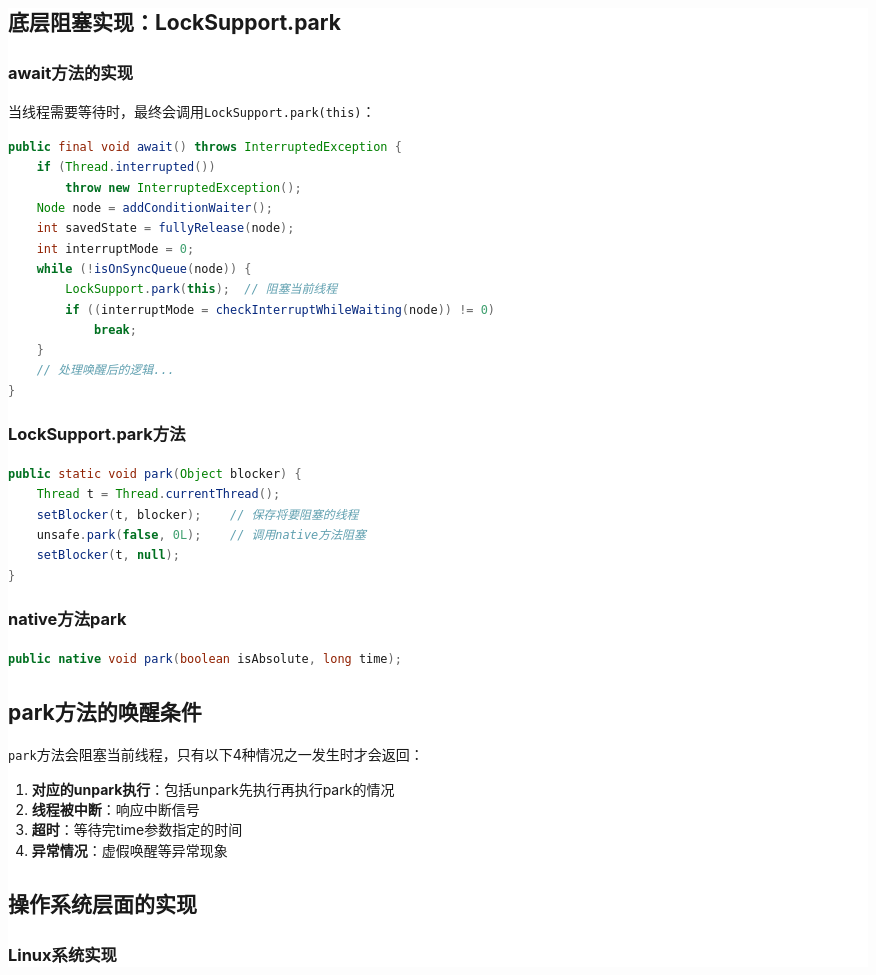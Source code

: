 ## 底层阻塞实现：LockSupport.park

### await方法的实现

当线程需要等待时，最终会调用`LockSupport.park(this)`：

```java
public final void await() throws InterruptedException {
    if (Thread.interrupted())
        throw new InterruptedException();
    Node node = addConditionWaiter();
    int savedState = fullyRelease(node);
    int interruptMode = 0;
    while (!isOnSyncQueue(node)) {
        LockSupport.park(this);  // 阻塞当前线程
        if ((interruptMode = checkInterruptWhileWaiting(node)) != 0)
            break;
    }
    // 处理唤醒后的逻辑...
}
```

### LockSupport.park方法

```java
public static void park(Object blocker) {
    Thread t = Thread.currentThread();
    setBlocker(t, blocker);    // 保存将要阻塞的线程
    unsafe.park(false, 0L);    // 调用native方法阻塞
    setBlocker(t, null);
}
```

### native方法park

```java
public native void park(boolean isAbsolute, long time);
```

## park方法的唤醒条件

`park`方法会阻塞当前线程，只有以下4种情况之一发生时才会返回：

1. **对应的unpark执行**：包括unpark先执行再执行park的情况
2. **线程被中断**：响应中断信号
3. **超时**：等待完time参数指定的时间
4. **异常情况**：虚假唤醒等异常现象

## 操作系统层面的实现

### Linux系统实现
